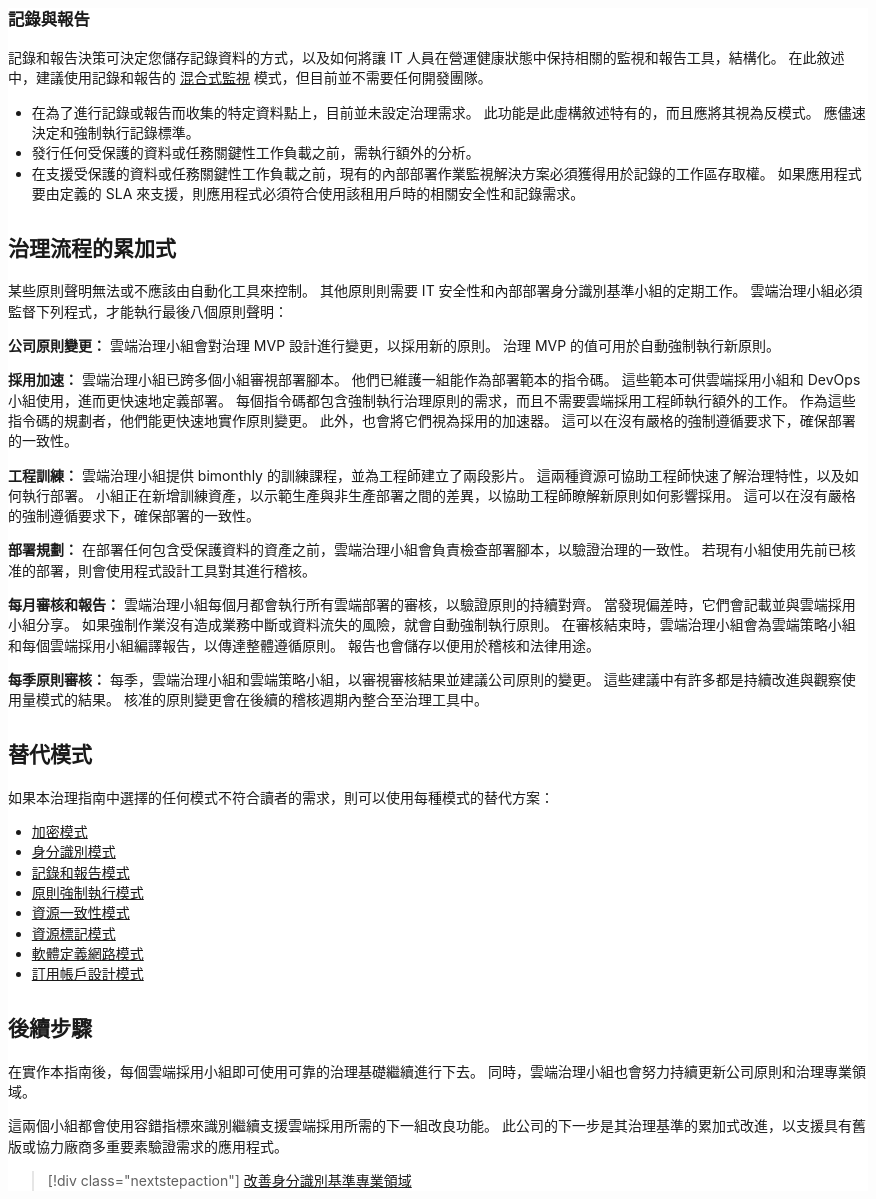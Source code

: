 ### <a name="logging-and-reporting"></a>記錄與報告

記錄和報告決策可決定您儲存記錄資料的方式，以及如何將讓 IT 人員在營運健康狀態中保持相關的監視和報告工具，結構化。 在此敘述中，建議使用記錄和報告的 [混合式監視](../../../decision-guides/logging-and-reporting/index.md) 模式，但目前並不需要任何開發團隊。

- 在為了進行記錄或報告而收集的特定資料點上，目前並未設定治理需求。 此功能是此虛構敘述特有的，而且應將其視為反模式。 應儘速決定和強制執行記錄標準。
- 發行任何受保護的資料或任務關鍵性工作負載之前，需執行額外的分析。
- 在支援受保護的資料或任務關鍵性工作負載之前，現有的內部部署作業監視解決方案必須獲得用於記錄的工作區存取權。 如果應用程式要由定義的 SLA 來支援，則應用程式必須符合使用該租用戶時的相關安全性和記錄需求。

## <a name="incremental-of-governance-processes"></a>治理流程的累加式

某些原則聲明無法或不應該由自動化工具來控制。 其他原則則需要 IT 安全性和內部部署身分識別基準小組的定期工作。 雲端治理小組必須監督下列程式，才能執行最後八個原則聲明：

**公司原則變更：** 雲端治理小組會對治理 MVP 設計進行變更，以採用新的原則。 治理 MVP 的值可用於自動強制執行新原則。

**採用加速：** 雲端治理小組已跨多個小組審視部署腳本。 他們已維護一組能作為部署範本的指令碼。 這些範本可供雲端採用小組和 DevOps 小組使用，進而更快速地定義部署。 每個指令碼都包含強制執行治理原則的需求，而且不需要雲端採用工程師執行額外的工作。 作為這些指令碼的規劃者，他們能更快速地實作原則變更。 此外，也會將它們視為採用的加速器。 這可以在沒有嚴格的強制遵循要求下，確保部署的一致性。

**工程訓練：** 雲端治理小組提供 bimonthly 的訓練課程，並為工程師建立了兩段影片。 這兩種資源可協助工程師快速了解治理特性，以及如何執行部署。 小組正在新增訓練資產，以示範生產與非生產部署之間的差異，以協助工程師瞭解新原則如何影響採用。 這可以在沒有嚴格的強制遵循要求下，確保部署的一致性。

**部署規劃：** 在部署任何包含受保護資料的資產之前，雲端治理小組會負責檢查部署腳本，以驗證治理的一致性。 若現有小組使用先前已核准的部署，則會使用程式設計工具對其進行稽核。

**每月審核和報告：** 雲端治理小組每個月都會執行所有雲端部署的審核，以驗證原則的持續對齊。 當發現偏差時，它們會記載並與雲端採用小組分享。 如果強制作業沒有造成業務中斷或資料流失的風險，就會自動強制執行原則。 在審核結束時，雲端治理小組會為雲端策略小組和每個雲端採用小組編譯報告，以傳達整體遵循原則。 報告也會儲存以便用於稽核和法律用途。

**每季原則審核：** 每季，雲端治理小組和雲端策略小組，以審視審核結果並建議公司原則的變更。 這些建議中有許多都是持續改進與觀察使用量模式的結果。 核准的原則變更會在後續的稽核週期內整合至治理工具中。

## <a name="alternative-patterns"></a>替代模式

如果本治理指南中選擇的任何模式不符合讀者的需求，則可以使用每種模式的替代方案：

- [加密模式](../../../decision-guides/encryption/index.md)
- [身分識別模式](../../../decision-guides/identity/index.md)
- [記錄和報告模式](../../../decision-guides/logging-and-reporting/index.md)
- [原則強制執行模式](../../../decision-guides/policy-enforcement/index.md)
- [資源一致性模式](../../../decision-guides/resource-consistency/index.md)
- [資源標記模式](../../../decision-guides/resource-tagging/index.md)
- [軟體定義網路模式](../../../decision-guides/software-defined-network/index.md)
- [訂用帳戶設計模式](../../../decision-guides/subscriptions/index.md)

## <a name="next-steps"></a>後續步驟

在實作本指南後，每個雲端採用小組即可使用可靠的治理基礎繼續進行下去。 同時，雲端治理小組也會努力持續更新公司原則和治理專業領域。

這兩個小組都會使用容錯指標來識別繼續支援雲端採用所需的下一組改良功能。 此公司的下一步是其治理基準的累加式改進，以支援具有舊版或協力廠商多重要素驗證需求的應用程式。

> [!div class="nextstepaction"]
> [改善身分識別基準專業領域](./identity-baseline-improvement.md)
